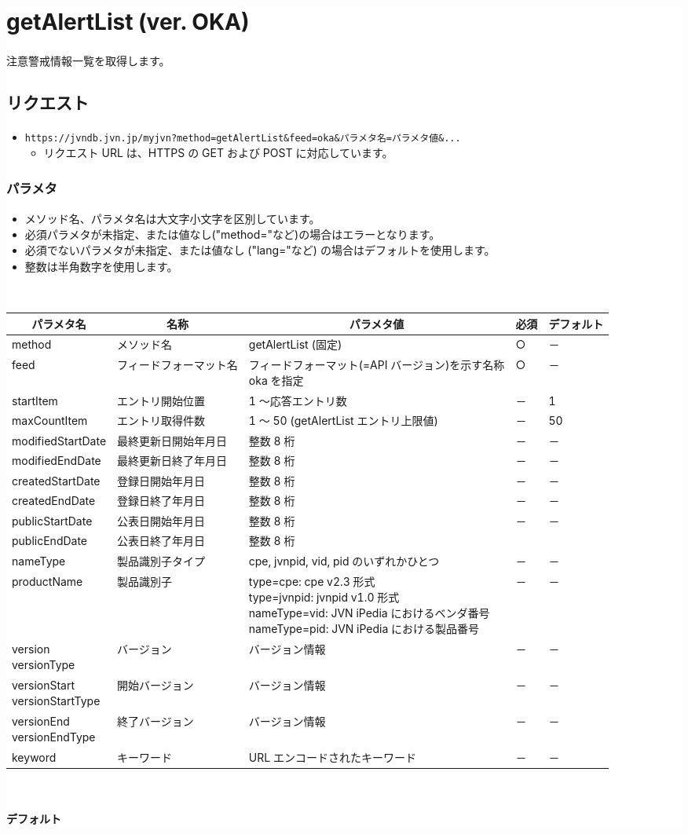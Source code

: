 # getAlertList (ver. OKA)

注意警戒情報一覧を取得します。

## リクエスト

- `https://jvndb.jvn.jp/myjvn?method=getAlertList&feed=oka&パラメタ名=パラメタ値&...`
  - リクエスト URL は、HTTPS の GET および POST に対応しています。

### パラメタ

- メソッド名、パラメタ名は大文字小文字を区別しています。
- 必須パラメタが未指定、または値なし("method="など)の場合はエラーとなります。
- 必須でないパラメタが未指定、または値なし ("lang="など) の場合はデフォルトを使用します。
- 整数は半角数字を使用します。

<br>

| パラメタ名                         | 名称                   | パラメタ値                                                                                                                                                | 必須 | デフォルト |
| ---------------------------------- | ---------------------- | --------------------------------------------------------------------------------------------------------------------------------------------------------- | ---- | ---------- |
| method                             | メソッド名             | getAlertList (固定)                                                                                                                                       | ○    | －         |
| feed                               | フィードフォーマット名 | フィードフォーマット(=API バージョン)を示す名称 <br> oka を指定                                                                                           | ○    | －         |
| startItem                          | エントリ開始位置       | 1 ～応答エントリ数                                                                                                                                        | －   | 1          |
| maxCountItem                       | エントリ取得件数       | 1 ～ 50 (getAlertList エントリ上限値)                                                                                                                     | －   | 50         |
| modifiedStartDate                  | 最終更新日開始年月日   | 整数 8 桁                                                                                                                                                 | －   | －         |
| modifiedEndDate                    | 最終更新日終了年月日   | 整数 8 桁                                                                                                                                                 | －   | －         |
| createdStartDate                     | 登録日開始年月日       | 整数 8 桁                                                                                                                                                 | －   | －         |
| createdEndDate                     | 登録日終了年月日       | 整数 8 桁                                                                                                                                                 | －   | －         |
| publicStartDate                    | 公表日開始年月日       | 整数 8 桁                                                                                                                                                 | －   | －         |
| publicEndDate                      | 公表日終了年月日       | 整数 8 桁                                                                                                                                                 |
| nameType                           | 製品識別子タイプ       | cpe, jvnpid, vid, pid のいずれかひとつ                                                                                                                    | －   | －         |
| productName                        | 製品識別子             | type=cpe: cpe v2.3 形式　<br> type=jvnpid: jvnpid v1.0 形式 <br>nameType=vid: JVN iPedia におけるベンダ番号 <br>nameType=pid: JVN iPedia における製品番号 | －   | －         |
| version <br> versionType           | バージョン             | バージョン情報                                                                                                                                            | －   | －         |
| versionStart <br> versionStartType | 開始バージョン         | バージョン情報                                                                                                                                            | －   | －         |
| versionEnd <br> versionEndType     | 終了バージョン         | バージョン情報                                                                                                                                            | －   | －         |
| keyword                            | キーワード             | URL エンコードされたキーワード                                                                                                                            | －   | －         |

<br>

#### デフォルト
